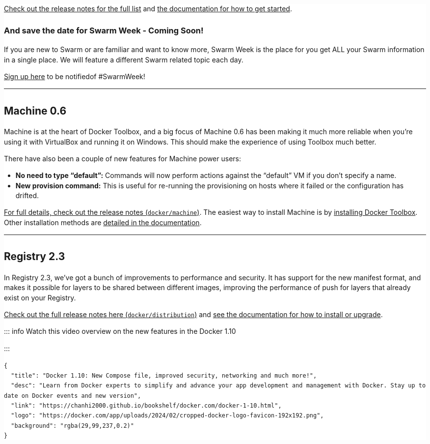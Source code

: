 [<VPIcon icon="fa-brands fa-docker"/>Check out the release notes for the full list](https://github.com/docker/swarm/releases/tag/v1.1.0) and [<VPIcon icon="fa-brands fa-docker"/>the documentation for how to get started](https://docs.docker.com/swarm/overview/).

### And save the date for Swarm Week - Coming Soon!

If you are new to Swarm or are familiar and want to know more, Swarm Week is the place for you get ALL your Swarm information in a single place. We will feature a different Swarm related topic each day.

[<VPIcon icon="fa-brands fa-docker"/>Sign up here](https://goto.docker.com/swarm-week.html) to be notifiedof #SwarmWeek!

---

## Machine 0.6

Machine is at the heart of Docker Toolbox, and a big focus of Machine 0.6 has been making it much more reliable when you’re using it with VirtualBox and running it on Windows. This should make the experience of using Toolbox much better.

There have also been a couple of new features for Machine power users:

- **No need to type “default”:** Commands will now perform actions against the “default” VM if you don’t specify a name.
- **New provision command:** This is useful for re-running the provisioning on hosts where it failed or the configuration has drifted.

[For full details, check out the release notes (<VPIcon icon="iconfont icon-github"/>`docker/machine`)](https://github.com/docker/machine/releases/tag/v0.6.0). The easiest way to install Machine is by [<VPIcon icon="fa-brands fa-docker"/>installing Docker Toolbox](https://docker.com/products/docker-toolbox). Other installation methods are [<VPIcon icon="fa-brands fa-docker"/>detailed in the documentation](https://docs.docker.com/machine/install-machine/).

---

## Registry 2.3

In Registry 2.3, we’ve got a bunch of improvements to performance and security. It has support for the new manifest format, and makes it possible for layers to be shared between different images, improving the performance of push for layers that already exist on your Registry.

[Check out the full release notes here (<VPIcon icon="iconfont icon-github"/>`docker/distribution`)](https://github.com/docker/distribution/releases/tag/v2.3.0) and [<VPIcon icon="fa-brands fa-docker"/>see the documentation for how to install or upgrade](https://docs.docker.com/registry/).

::: info Watch this video overview on the new features in the Docker 1.10

<VidStack src="youtube/OsOLF3_fotM" />

:::


```component VPCard
{
  "title": "Docker 1.10: New Compose file, improved security, networking and much more!",
  "desc": "Learn from Docker experts to simplify and advance your app development and management with Docker. Stay up to date on Docker events and new version",
  "link": "https://chanhi2000.github.io/bookshelf/docker.com/docker-1-10.html",
  "logo": "https://docker.com/app/uploads/2024/02/cropped-docker-logo-favicon-192x192.png",
  "background": "rgba(29,99,237,0.2)"
}
```
